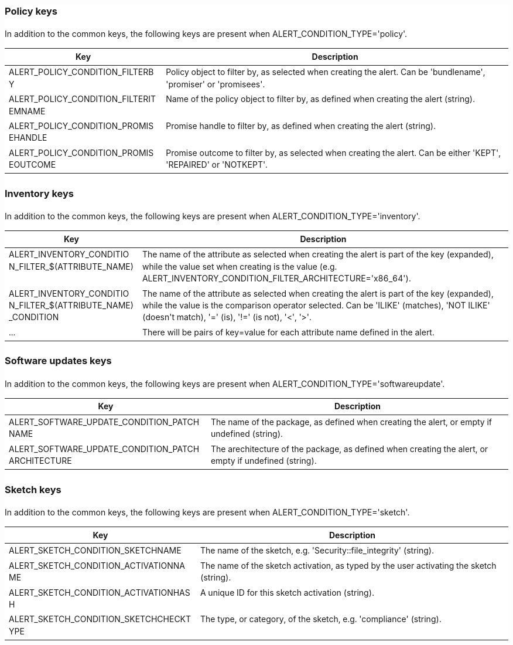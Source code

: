 

### Policy keys ###

In addition to the common keys, the following keys are present when ALERT_CONDITION_TYPE='policy'.

| Key                                   | Description                                                                                                      |
|---------------------------------------|------------------------------------------------------------------------------------------------------------------|
| ALERT_POLICY_CONDITION_FILTERBY       | Policy object to filter by, as selected when creating the alert. Can be 'bundlename', 'promiser' or 'promisees'.  |
| ALERT_POLICY_CONDITION_FILTERITEMNAME | Name of the policy object to filter by, as defined when creating the alert (string).                              |
| ALERT_POLICY_CONDITION_PROMISEHANDLE  | Promise handle to filter by, as defined when creating the alert (string).                                         |
| ALERT_POLICY_CONDITION_PROMISEOUTCOME | Promise outcome to filter by, as selected when creating the alert. Can be either 'KEPT', 'REPAIRED' or 'NOTKEPT'. |


### Inventory keys ###

In addition to the common keys, the following keys are present when ALERT_CONDITION_TYPE='inventory'.

| Key                                                          | Description                                                                                                                                                                                                                                    |
|--------------------------------------------------------------|------------------------------------------------------------------------------------------------------------------------------------------------------------------------------------------------------------------------------------------------|
| ALERT_INVENTORY_CONDITION_FILTER_$(ATTRIBUTE_NAME)           | The name of the attribute as selected when creating the alert is part of the key (expanded), while the value set when creating is the value (e.g. ALERT_INVENTORY_CONDITION_FILTER_ARCHITECTURE='x86_64').                                      |
| ALERT_INVENTORY_CONDITION_FILTER_$(ATTRIBUTE_NAME)_CONDITION | The name of the attribute as selected when creating the alert is part of the key (expanded), while the value is the comparison operator selected. Can be 'ILIKE' (matches), 'NOT ILIKE' (doesn't match), '=' (is), '!=' (is not), '<', '>'. |
| ...                                                          | There will be pairs of key=value for each attribute name defined in the alert.                                                                                                                                                                |

### Software updates keys ###

In addition to the common keys, the following keys are present when ALERT_CONDITION_TYPE='softwareupdate'.

| Key                                               | Description                                                                                 |
|---------------------------------------------------|---------------------------------------------------------------------------------------------|
| ALERT_SOFTWARE_UPDATE_CONDITION_PATCHNAME         | The name of the package, as defined when creating the alert, or empty if undefined (string).         |
| ALERT_SOFTWARE_UPDATE_CONDITION_PATCHARCHITECTURE | The arechitecture of the package, as defined when creating the alert, or empty if undefined (string). |


### Sketch keys ###

In addition to the common keys, the following keys are present when ALERT_CONDITION_TYPE='sketch'.

| Key                                    | Description                                                                            |
|----------------------------------------|----------------------------------------------------------------------------------------|
| ALERT_SKETCH_CONDITION_SKETCHNAME      | The name of the sketch, e.g. 'Security::file_integrity' (string).                       |
| ALERT_SKETCH_CONDITION_ACTIVATIONNAME  | The name of the sketch activation, as typed by the user activating the sketch (string). |
| ALERT_SKETCH_CONDITION_ACTIVATIONHASH  | A unique ID for this sketch activation (string).                                        |
| ALERT_SKETCH_CONDITION_SKETCHCHECKTYPE | The type, or category, of the sketch, e.g. 'compliance' (string).                               |
